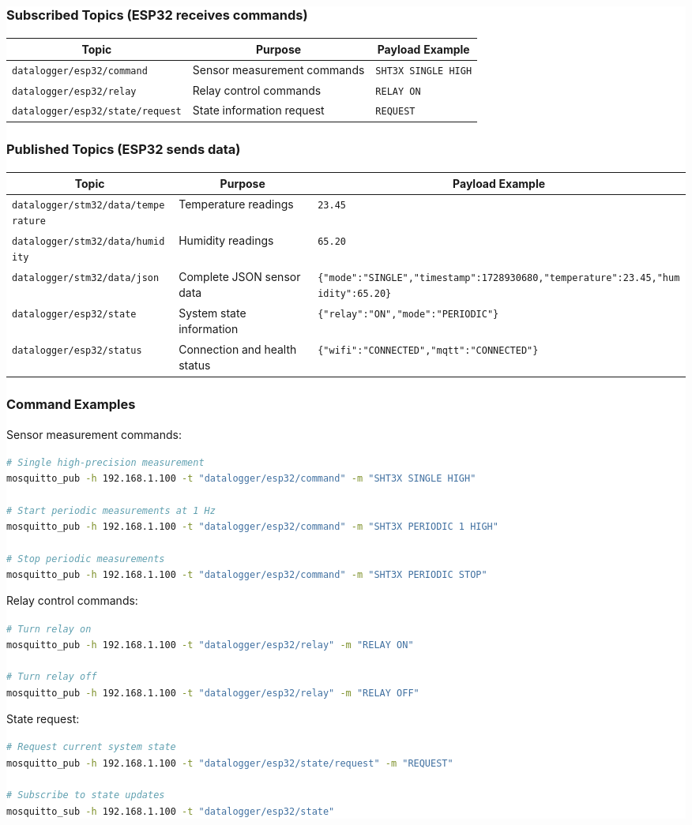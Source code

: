 ### Subscribed Topics (ESP32 receives commands)

| Topic | Purpose | Payload Example |
|-------|---------|-----------------|
| `datalogger/esp32/command` | Sensor measurement commands | `SHT3X SINGLE HIGH` |
| `datalogger/esp32/relay` | Relay control commands | `RELAY ON` |
| `datalogger/esp32/state/request` | State information request | `REQUEST` |

### Published Topics (ESP32 sends data)

| Topic | Purpose | Payload Example |
|-------|---------|-----------------|
| `datalogger/stm32/data/temperature` | Temperature readings | `23.45` |
| `datalogger/stm32/data/humidity` | Humidity readings | `65.20` |
| `datalogger/stm32/data/json` | Complete JSON sensor data | `{"mode":"SINGLE","timestamp":1728930680,"temperature":23.45,"humidity":65.20}` |
| `datalogger/esp32/state` | System state information | `{"relay":"ON","mode":"PERIODIC"}` |
| `datalogger/esp32/status` | Connection and health status | `{"wifi":"CONNECTED","mqtt":"CONNECTED"}` |

### Command Examples

Sensor measurement commands:

```bash
# Single high-precision measurement
mosquitto_pub -h 192.168.1.100 -t "datalogger/esp32/command" -m "SHT3X SINGLE HIGH"

# Start periodic measurements at 1 Hz
mosquitto_pub -h 192.168.1.100 -t "datalogger/esp32/command" -m "SHT3X PERIODIC 1 HIGH"

# Stop periodic measurements
mosquitto_pub -h 192.168.1.100 -t "datalogger/esp32/command" -m "SHT3X PERIODIC STOP"
```

Relay control commands:

```bash
# Turn relay on
mosquitto_pub -h 192.168.1.100 -t "datalogger/esp32/relay" -m "RELAY ON"

# Turn relay off
mosquitto_pub -h 192.168.1.100 -t "datalogger/esp32/relay" -m "RELAY OFF"
```

State request:

```bash
# Request current system state
mosquitto_pub -h 192.168.1.100 -t "datalogger/esp32/state/request" -m "REQUEST"

# Subscribe to state updates
mosquitto_sub -h 192.168.1.100 -t "datalogger/esp32/state"
```
